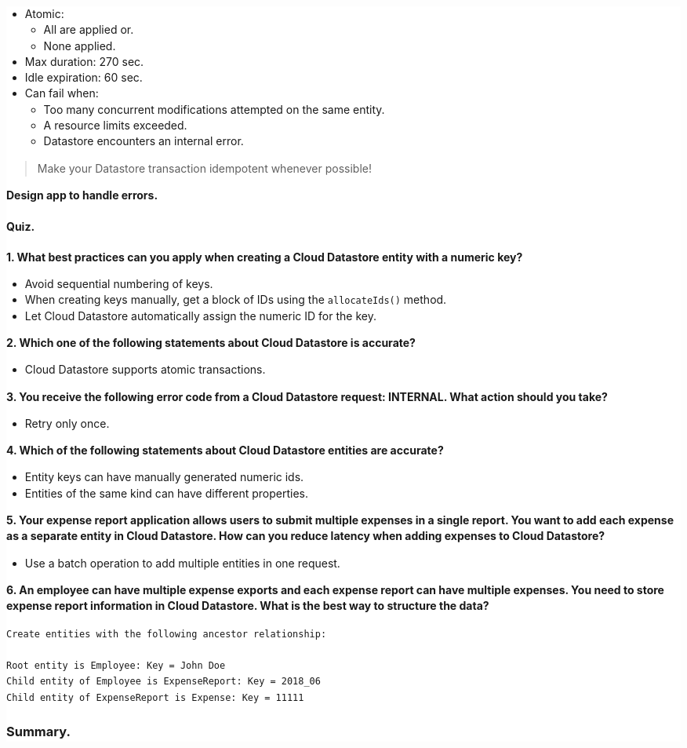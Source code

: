 - Atomic:
    - All are applied or.
    - None applied.
- Max duration: 270 sec.
- Idle expiration: 60 sec.
- Can fail when:
    - Too many concurrent modifications attempted on the same entity.
    - A resource limits exceeded.
    - Datastore encounters an internal error.

> Make your Datastore transaction idempotent whenever possible!

**Design app to handle errors.**     

#### Quiz.

**1. What best practices can you apply when creating a Cloud Datastore entity with a numeric key?**

- Avoid sequential numbering of keys.
- When creating keys manually, get a block of IDs using the `allocateIds()` method.
- Let Cloud Datastore automatically assign the numeric ID for the key.
 
**2. Which one of the following statements about Cloud Datastore is accurate?**

- Cloud Datastore supports atomic transactions.

**3. You receive the following error code from a Cloud Datastore request: INTERNAL. What action should you take?**

- Retry only once.

**4. Which of the following statements about Cloud Datastore entities are accurate?**

- Entity keys can have manually generated numeric ids.
- Entities of the same kind can have different properties.

**5. Your expense report application allows users to submit multiple expenses in a single report. 
You want to add each expense as a separate entity in Cloud Datastore. How can you reduce latency when adding expenses 
to Cloud Datastore?**

- Use a batch operation to add multiple entities in one request.

**6. An employee can have multiple expense exports and each expense report can have multiple expenses. 
You need to store expense report information in Cloud Datastore. What is the best way to structure the data?**

```
Create entities with the following ancestor relationship: 

Root entity is Employee: Key = John Doe
Child entity of Employee is ExpenseReport: Key = 2018_06
Child entity of ExpenseReport is Expense: Key = 11111
```

### Summary.
